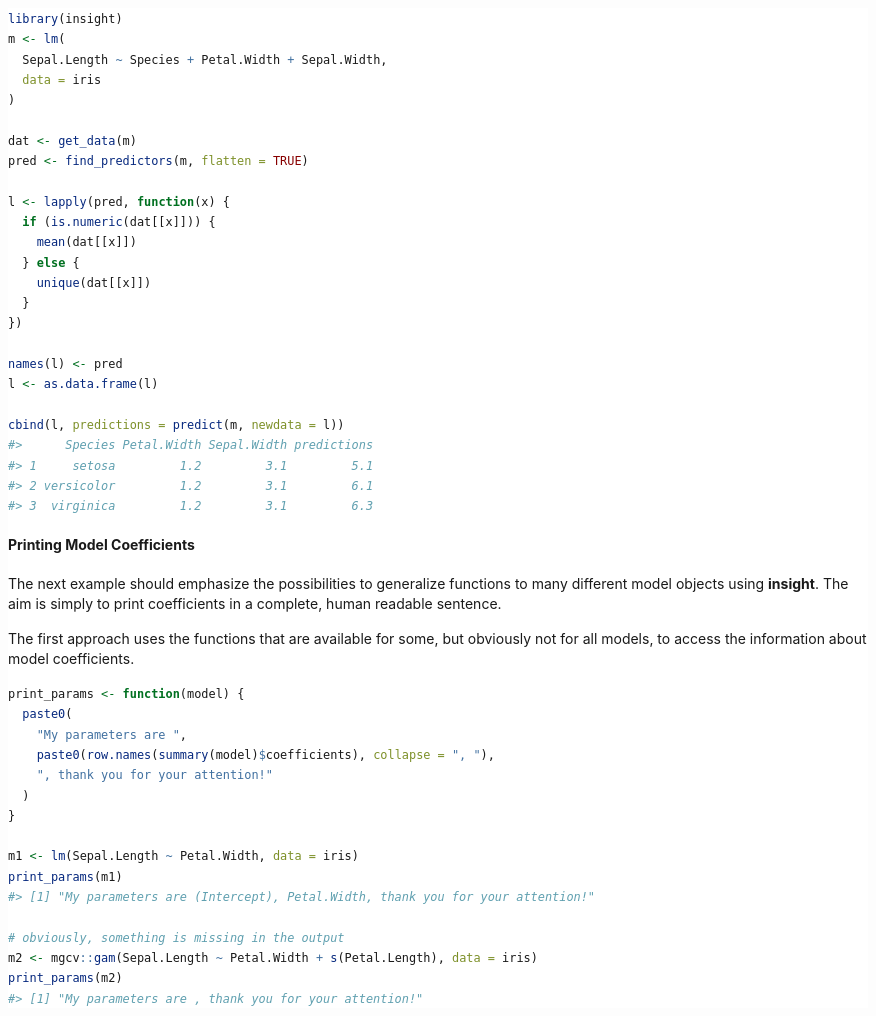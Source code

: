 ``` r
library(insight)
m <- lm(
  Sepal.Length ~ Species + Petal.Width + Sepal.Width,
  data = iris
)

dat <- get_data(m)
pred <- find_predictors(m, flatten = TRUE)

l <- lapply(pred, function(x) {
  if (is.numeric(dat[[x]])) {
    mean(dat[[x]])
  } else {
    unique(dat[[x]])
  }
})

names(l) <- pred
l <- as.data.frame(l)

cbind(l, predictions = predict(m, newdata = l))
#>      Species Petal.Width Sepal.Width predictions
#> 1     setosa         1.2         3.1         5.1
#> 2 versicolor         1.2         3.1         6.1
#> 3  virginica         1.2         3.1         6.3
```

#### Printing Model Coefficients

The next example should emphasize the possibilities to generalize
functions to many different model objects using **insight**. The aim is
simply to print coefficients in a complete, human readable sentence.

The first approach uses the functions that are available for some, but
obviously not for all models, to access the information about model
coefficients.

``` r
print_params <- function(model) {
  paste0(
    "My parameters are ",
    paste0(row.names(summary(model)$coefficients), collapse = ", "),
    ", thank you for your attention!"
  )
}

m1 <- lm(Sepal.Length ~ Petal.Width, data = iris)
print_params(m1)
#> [1] "My parameters are (Intercept), Petal.Width, thank you for your attention!"

# obviously, something is missing in the output
m2 <- mgcv::gam(Sepal.Length ~ Petal.Width + s(Petal.Length), data = iris)
print_params(m2)
#> [1] "My parameters are , thank you for your attention!"
```
